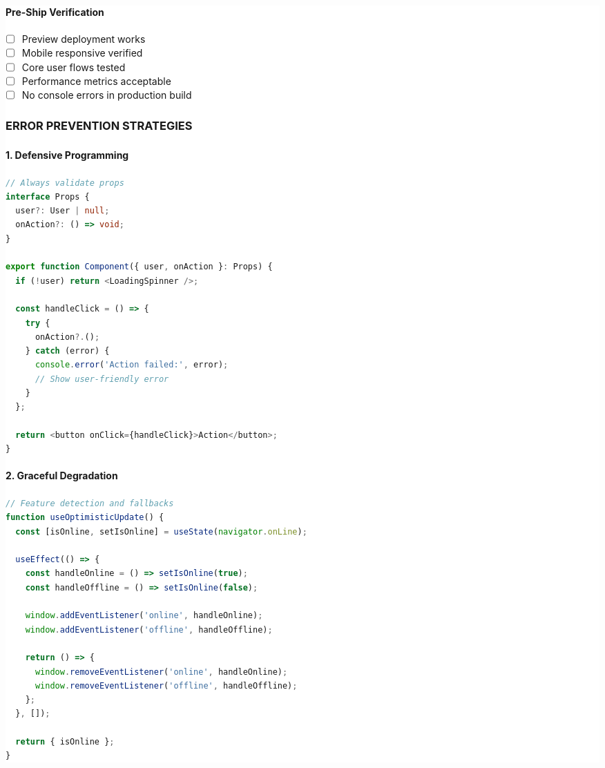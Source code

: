 #### Pre-Ship Verification
- [ ] Preview deployment works
- [ ] Mobile responsive verified
- [ ] Core user flows tested
- [ ] Performance metrics acceptable
- [ ] No console errors in production build

### ERROR PREVENTION STRATEGIES

#### 1. Defensive Programming
```typescript
// Always validate props
interface Props {
  user?: User | null;
  onAction?: () => void;
}

export function Component({ user, onAction }: Props) {
  if (!user) return <LoadingSpinner />;
  
  const handleClick = () => {
    try {
      onAction?.();
    } catch (error) {
      console.error('Action failed:', error);
      // Show user-friendly error
    }
  };
  
  return <button onClick={handleClick}>Action</button>;
}
```

#### 2. Graceful Degradation
```typescript
// Feature detection and fallbacks
function useOptimisticUpdate() {
  const [isOnline, setIsOnline] = useState(navigator.onLine);
  
  useEffect(() => {
    const handleOnline = () => setIsOnline(true);
    const handleOffline = () => setIsOnline(false);
    
    window.addEventListener('online', handleOnline);
    window.addEventListener('offline', handleOffline);
    
    return () => {
      window.removeEventListener('online', handleOnline);
      window.removeEventListener('offline', handleOffline);
    };
  }, []);
  
  return { isOnline };
}
```
